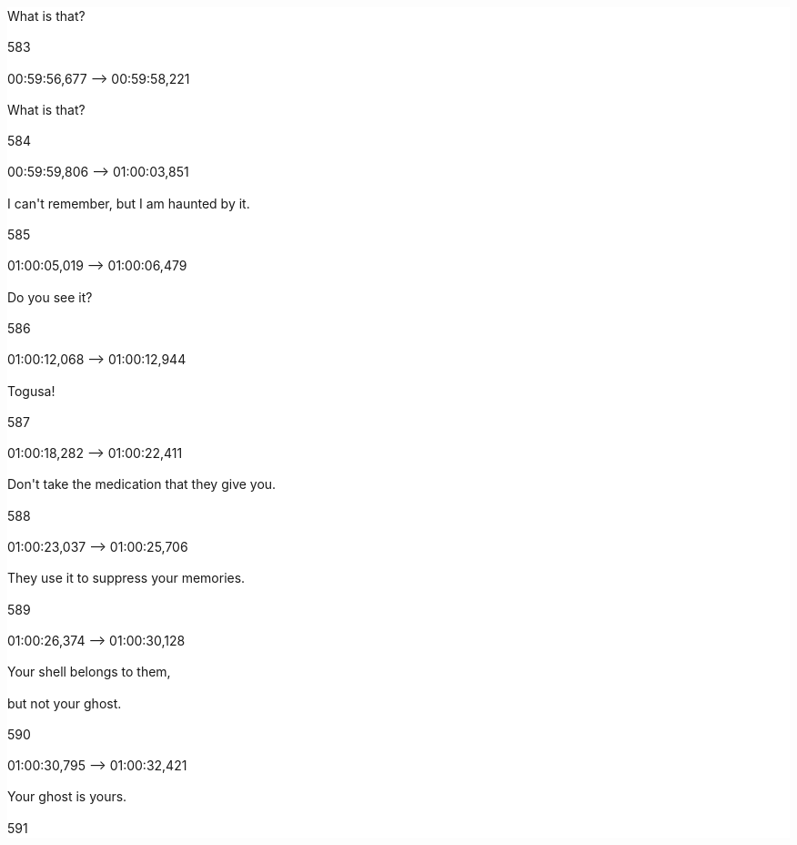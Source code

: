 What is that?



583

00:59:56,677 --> 00:59:58,221

What is that?



584

00:59:59,806 --> 01:00:03,851

I can't remember, but I am haunted by it.



585

01:00:05,019 --> 01:00:06,479

Do you see it?



586

01:00:12,068 --> 01:00:12,944

Togusa!



587

01:00:18,282 --> 01:00:22,411

Don't take the medication that they give you.



588

01:00:23,037 --> 01:00:25,706

They use it to suppress your memories.



589

01:00:26,374 --> 01:00:30,128

Your shell belongs to them,

but not your ghost.



590

01:00:30,795 --> 01:00:32,421

Your ghost is yours.



591
